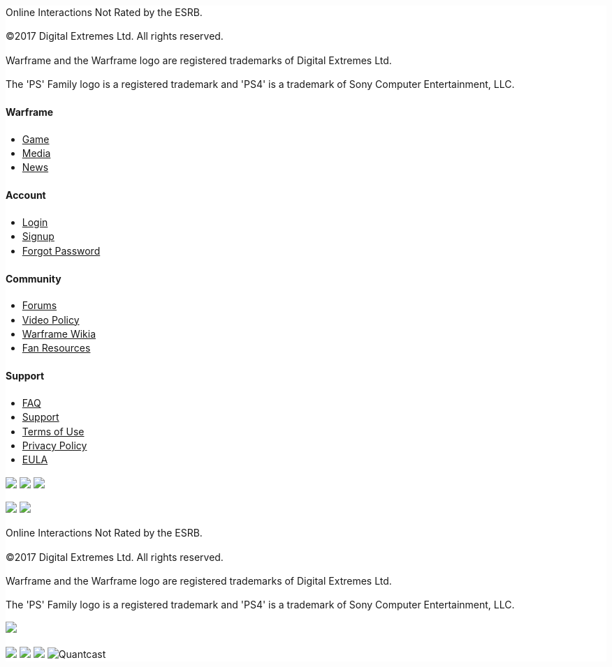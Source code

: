 Online Interactions Not Rated by the ESRB.

©2017 Digital Extremes Ltd. All rights reserved.

Warframe and the Warframe logo are registered trademarks of Digital Extremes Ltd.

The 'PS' Family logo is a registered trademark and 'PS4' is a trademark of Sony Computer Entertainment, LLC.

#### Warframe

-   [Game](https://www.warframe.com/en/game)
-   [Media](https://www.warframe.com/en/media)
-   [News](https://www.warframe.com/en)

#### Account

-   [Login](https://www.warframe.com/en/login)
-   [Signup](https://www.warframe.com/en/signup)
-   [Forgot Password](https://www.warframe.com/en/resetpassword)

#### Community

-   [Forums](http://forums.warframe.com)
-   [Video Policy](https://www.warframe.com/videopolicy)
-   [Warframe Wikia](http://warframe.wikia.com/wiki/WARFRAME_Wiki)
-   [Fan Resources](https://www.warframe.com/en/community/fansites)

#### Support

-   [FAQ](https://www.warframe.com/faq)
-   [Support](https://www.warframe.com/en/zendesk)
-   [Terms of Use](https://www.warframe.com/terms)
-   [Privacy Policy](https://www.warframe.com/privacy)
-   [EULA](https://www.warframe.com/eula)

![](//n8k6e2y6.ssl.hwcdn.net/images/footer/pcLogo.png) ![](//n8k6e2y6.ssl.hwcdn.net/images/footer/PS4logo.png) ![](//n8k6e2y6.ssl.hwcdn.net/images/footer/XB1Logo.png)

![](//n8k6e2y6.ssl.hwcdn.net/images/footer/nvidia.png) ![](//n8k6e2y6.ssl.hwcdn.net/images/footer/mesrb2.jpg)

Online Interactions Not Rated by the ESRB.

©2017 Digital Extremes Ltd. All rights reserved.

Warframe and the Warframe logo are registered trademarks of Digital Extremes Ltd.

The 'PS' Family logo is a registered trademark and 'PS4' is a trademark of Sony Computer Entertainment, LLC.

![](//googleads.g.doubleclick.net/pagead/viewthroughconversion/990137360/?value=0&label=E5pbCKDK9QQQkJiR2AM&guid=ON&script=0)

![](https://ad.yieldmanager.com/pixel?id=2406871&t=2)
![](https://www.facebook.com/tr?id=728694713847520&ev=NoScript)
![](https://www.facebook.com/tr?id=1137523612977979&ev=PageView&noscript=1)
![Quantcast](//pixel.quantserve.com/pixel/p-He9Tp_W5fPVmD.gif?labels=_fp.event.Default)
